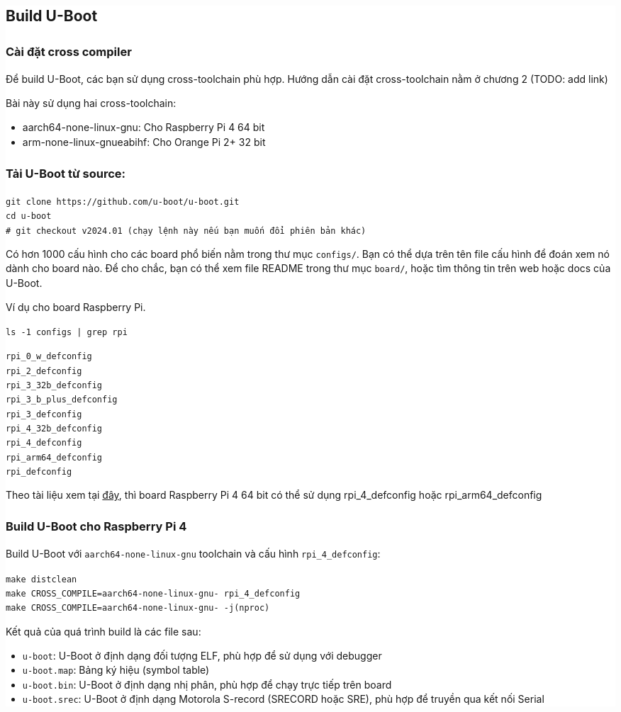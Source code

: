 ## Build U-Boot

### Cài đặt cross compiler

Để build U-Boot, các bạn sử dụng cross-toolchain phù hợp. Hướng dẫn cài đặt cross-toolchain nằm ở chương 2 (TODO: add link)

Bài này sử dụng hai cross-toolchain:
- aarch64-none-linux-gnu: Cho Raspberry Pi 4 64 bit
- arm-none-linux-gnueabihf: Cho Orange Pi 2+ 32 bit

### Tải U-Boot từ source:

```
git clone https://github.com/u-boot/u-boot.git
cd u-boot
# git checkout v2024.01 (chạy lệnh này nếu bạn muốn đổi phiên bản khác)
```

Có hơn 1000 cấu hình cho các board phổ biến nằm trong thư mục `configs/`. Bạn có thể dựa trên tên file cấu hình để đoán xem nó dành cho board nào. Để cho chắc, bạn có thể xem file README trong thư mục `board/`, hoặc tìm thông tin trên web hoặc docs của U-Boot.

Ví dụ cho board Raspberry Pi.

```
ls -1 configs | grep rpi
```

```
rpi_0_w_defconfig
rpi_2_defconfig
rpi_3_32b_defconfig
rpi_3_b_plus_defconfig
rpi_3_defconfig
rpi_4_32b_defconfig
rpi_4_defconfig
rpi_arm64_defconfig
rpi_defconfig
```

Theo tài liệu xem tại [đây](https://docs.u-boot.org/en/latest/board/broadcom/raspberrypi.html), thì board Raspberry Pi 4 64 bit có thể sử dụng rpi_4_defconfig hoặc rpi_arm64_defconfig

### Build U-Boot cho Raspberry Pi 4
Build U-Boot với `aarch64-none-linux-gnu` toolchain và cấu hình `rpi_4_defconfig`:

```
make distclean
make CROSS_COMPILE=aarch64-none-linux-gnu- rpi_4_defconfig
make CROSS_COMPILE=aarch64-none-linux-gnu- -j(nproc)
```

Kết quả của quá trình build là các file sau:

- `u-boot`:  U-Boot ở định dạng đối tượng ELF, phù hợp để sử dụng với debugger
- `u-boot.map`: Bảng ký hiệu (symbol table)
- `u-boot.bin`: U-Boot ở định dạng nhị phân, phù hợp để chạy trực tiếp trên board
- `u-boot.srec`: U-Boot ở định dạng Motorola S-record (SRECORD hoặc SRE), phù hợp để truyền qua kết nối Serial

